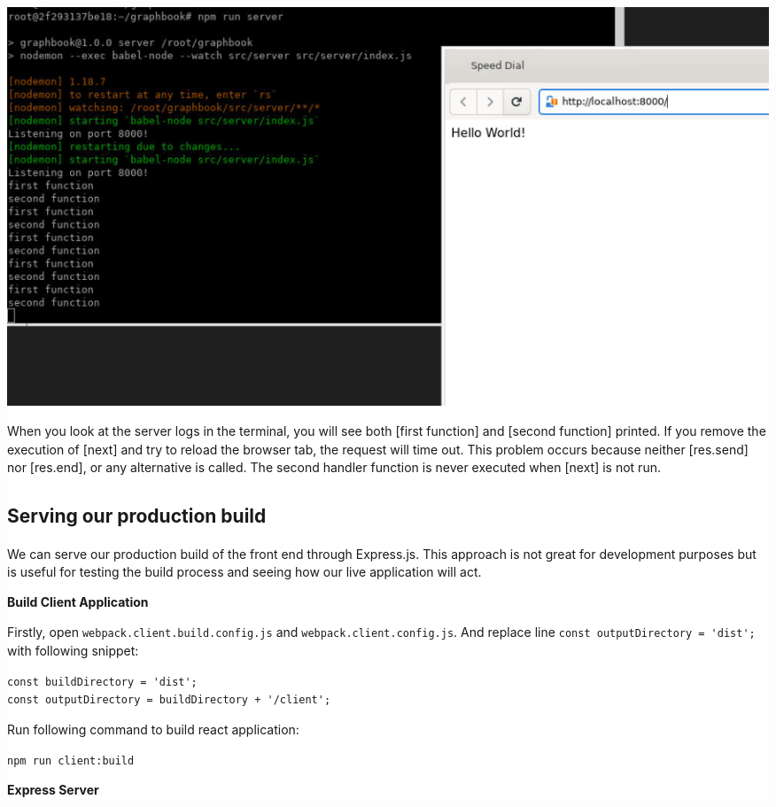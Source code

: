 ![](./images/23.png)

When you look at the server logs in the terminal, you will see both
[first function] and [second function] printed. If you
remove the execution of [next] and try to reload the browser tab,
the request will time out. This problem occurs because neither
[res.send] nor [res.end], or any alternative is called. The
second handler function is never executed when [next] is not run.


Serving our production build
----------------------------

We can serve our production build of the front end through Express.js.
This approach is not great for development purposes but is useful for
testing the build process and seeing how our live application will act.

**Build Client Application**

Firstly, open `webpack.client.build.config.js` and `webpack.client.config.js`. And replace line `const outputDirectory = 'dist';` with following snippet:

```
const buildDirectory = 'dist';
const outputDirectory = buildDirectory + '/client';
```

Run following command to build react application:

`npm run client:build`

**Express Server**
